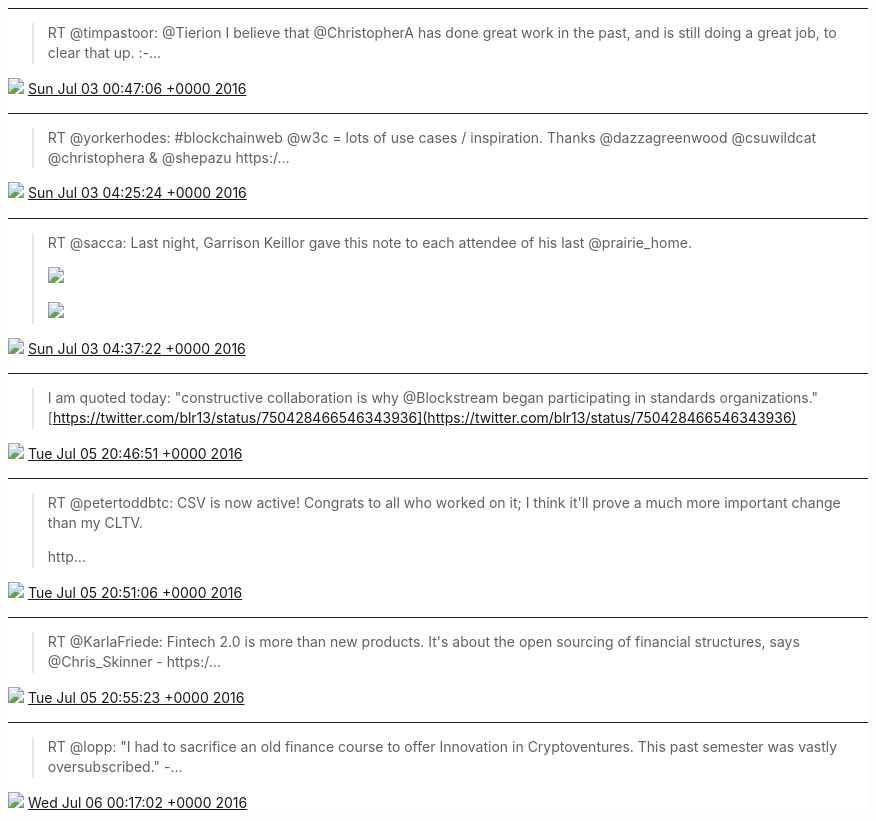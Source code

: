 ----

> RT @timpastoor: @Tierion I believe that @ChristopherA has done great work in the past, and is still doing a great job, to clear that up. :-…

<img src="{{ site.url }}{{ site.baseurl }}/assets/images/media/tweet.ico" width="30" /> [Sun Jul 03 00:47:06 +0000 2016](https://twitter.com/ChristopherA/status/749404064333631492)

----

> RT @yorkerhodes: #blockchainweb @w3c = lots of use cases / inspiration. Thanks @dazzagreenwood @csuwildcat @christophera &amp; @shepazu https:/…

<img src="{{ site.url }}{{ site.baseurl }}/assets/images/media/tweet.ico" width="30" /> [Sun Jul 03 04:25:24 +0000 2016](https://twitter.com/ChristopherA/status/749458999448219648)

----

> RT @sacca: Last night, Garrison Keillor gave this note to each attendee of his last @prairie_home. 
> 
> ![](../../media/749462009868017664-CmXoTajVMAANEGe.jpg)
> 
> ![](../../media/749462009868017664-CmXoTalVUAABxDB.jpg)

<img src="{{ site.url }}{{ site.baseurl }}/assets/images/media/tweet.ico" width="30" /> [Sun Jul 03 04:37:22 +0000 2016](https://twitter.com/ChristopherA/status/749462009868017664)

----

> I am quoted today: "constructive collaboration is why @Blockstream began participating in standards organizations." [https://twitter.com/blr13/status/750428466546343936](https://twitter.com/blr13/status/750428466546343936)

<img src="{{ site.url }}{{ site.baseurl }}/assets/images/media/tweet.ico" width="30" /> [Tue Jul 05 20:46:51 +0000 2016](https://twitter.com/ChristopherA/status/750430764315996160)

----

> RT @petertoddbtc: CSV is now active! Congrats to all who worked on it; I think it'll prove a much more important change than my CLTV.  
>   
> http…

<img src="{{ site.url }}{{ site.baseurl }}/assets/images/media/tweet.ico" width="30" /> [Tue Jul 05 20:51:06 +0000 2016](https://twitter.com/ChristopherA/status/750431834886926336)

----

> RT @KarlaFriede: Fintech 2.0 is more than new products. It's about the open sourcing of financial structures, says @Chris_Skinner - https:/…

<img src="{{ site.url }}{{ site.baseurl }}/assets/images/media/tweet.ico" width="30" /> [Tue Jul 05 20:55:23 +0000 2016](https://twitter.com/ChristopherA/status/750432913326379008)

----

> RT @lopp: "I had to sacrifice an old finance course to offer Innovation in Cryptoventures. This past semester was vastly oversubscribed." -…

<img src="{{ site.url }}{{ site.baseurl }}/assets/images/media/tweet.ico" width="30" /> [Wed Jul 06 00:17:02 +0000 2016](https://twitter.com/ChristopherA/status/750483662039191552)
